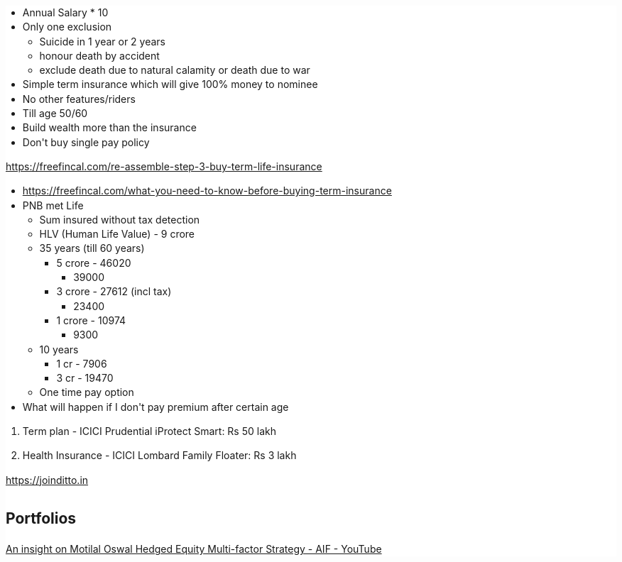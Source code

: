 - Annual Salary * 10
- Only one exclusion
  - Suicide in 1 year or 2 years
  - honour death by accident
  - exclude death due to natural calamity or death due to war
- Simple term insurance which will give 100% money to nominee
- No other features/riders
- Till age 50/60
- Build wealth more than the insurance
- Don't buy single pay policy

<https://freefincal.com/re-assemble-step-3-buy-term-life-insurance>

- <https://freefincal.com/what-you-need-to-know-before-buying-term-insurance>
- PNB met Life
  - Sum insured without tax detection
  - HLV (Human Life Value) - 9 crore
  - 35 years (till 60 years)
    - 5 crore - 46020
      - 39000
    - 3 crore - 27612 (incl tax)
      - 23400
    - 1 crore - 10974
      - 9300
  - 10 years
    - 1 cr - 7906
    - 3 cr - 19470
  - One time pay option
- What will happen if I don't pay premium after certain age

1. Term plan - ICICI Prudential iProtect Smart: Rs 50 lakh

2. Health Insurance - ICICI Lombard Family Floater: Rs 3 lakh

<https://joinditto.in>

## Portfolios

[An insight on Motilal Oswal Hedged Equity Multi-factor Strategy - AIF - YouTube](https://www.youtube.com/watch?v=rOmibLlyH8Y)
